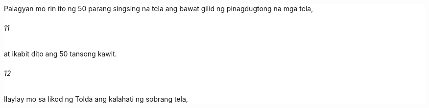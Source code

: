 








Palagyan mo rin ito ng 50 parang singsing na tela ang bawat gilid ng pinagdugtong na mga tela, 





















###### 11 










at ikabit dito ang 50 tansong kawit. 





















###### 12 










Ilaylay mo sa likod ng Tolda ang kalahati ng sobrang tela, 











